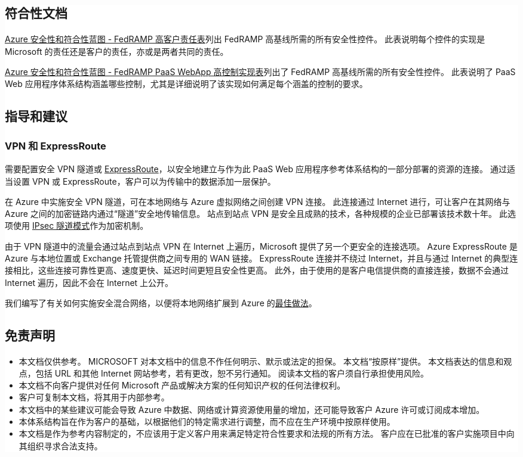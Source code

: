 ## <a name="compliance-documentation"></a>符合性文档
[Azure 安全性和符合性蓝图 - FedRAMP 高客户责任表](https://aka.ms/blueprinthighcrm)列出 FedRAMP 高基线所需的所有安全性控件。 此表说明每个控件的实现是 Microsoft 的责任还是客户的责任，亦或是两者共同的责任。

[Azure 安全性和符合性蓝图 - FedRAMP PaaS WebApp 高控制实现表](https://aka.ms/fedrampPaaSWebAppCIM)列出了 FedRAMP 高基线所需的所有安全性控件。 此表说明了 PaaS Web 应用程序体系结构涵盖哪些控制，尤其是详细说明了该实现如何满足每个涵盖的控制的要求。

## <a name="guidance-and-recommendations"></a>指导和建议
### <a name="vpn-and-expressroute"></a>VPN 和 ExpressRoute
需要配置安全 VPN 隧道或 [ExpressRoute](https://docs.microsoft.com/azure/expressroute/expressroute-introduction)，以安全地建立与作为此 PaaS Web 应用程序参考体系结构的一部分部署的资源的连接。 通过适当设置 VPN 或 ExpressRoute，客户可以为传输中的数据添加一层保护。

在 Azure 中实施安全 VPN 隧道，可在本地网络与 Azure 虚拟网络之间创建 VPN 连接。 此连接通过 Internet 进行，可让客户在其网络与 Azure 之间的加密链路内通过“隧道”安全地传输信息。 站点到站点 VPN 是安全且成熟的技术，各种规模的企业已部署该技术数十年。 此选项使用 [IPsec 隧道模式](https://docs.microsoft.com/previous-versions/windows/it-pro/windows-server-2003/cc786385(v=ws.10))作为加密机制。

由于 VPN 隧道中的流量会通过站点到站点 VPN 在 Internet 上遍历，Microsoft 提供了另一个更安全的连接选项。 Azure ExpressRoute 是 Azure 与本地位置或 Exchange 托管提供商之间专用的 WAN 链接。 ExpressRoute 连接并不绕过 Internet，并且与通过 Internet 的典型连接相比，这些连接可靠性更高、速度更快、延迟时间更短且安全性更高。 此外，由于使用的是客户电信提供商的直接连接，数据不会通过 Internet 遍历，因此不会在 Internet 上公开。

我们编写了有关如何实施安全混合网络，以便将本地网络扩展到 Azure 的[最佳做法](https://docs.microsoft.com/azure/architecture/reference-architectures/dmz/secure-vnet-hybrid)。

## <a name="disclaimer"></a>免责声明

 - 本文档仅供参考。 MICROSOFT 对本文档中的信息不作任何明示、默示或法定的担保。 本文档“按原样”提供。 本文档表达的信息和观点，包括 URL 和其他 Internet 网站参考，若有更改，恕不另行通知。 阅读本文档的客户须自行承担使用风险。
 - 本文档不向客户提供对任何 Microsoft 产品或解决方案的任何知识产权的任何法律权利。
 - 客户可复制本文档，将其用于内部参考。
 - 本文档中的某些建议可能会导致 Azure 中数据、网络或计算资源使用量的增加，还可能导致客户 Azure 许可或订阅成本增加。
 - 本体系结构旨在作为客户的基础，以根据他们的特定需求进行调整，而不应在生产环境中按原样使用。
 - 本文档是作为参考内容制定的，不应该用于定义客户用来满足特定符合性要求和法规的所有方法。 客户应在已批准的客户实施项目中向其组织寻求合法支持。
